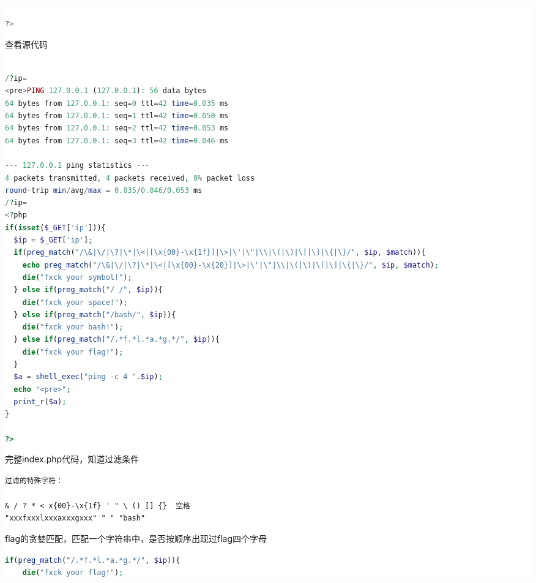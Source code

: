 ```bash

?>
```

查看源代码

```php

/?ip=
<pre>PING 127.0.0.1 (127.0.0.1): 56 data bytes
64 bytes from 127.0.0.1: seq=0 ttl=42 time=0.035 ms
64 bytes from 127.0.0.1: seq=1 ttl=42 time=0.050 ms
64 bytes from 127.0.0.1: seq=2 ttl=42 time=0.053 ms
64 bytes from 127.0.0.1: seq=3 ttl=42 time=0.046 ms

--- 127.0.0.1 ping statistics ---
4 packets transmitted, 4 packets received, 0% packet loss
round-trip min/avg/max = 0.035/0.046/0.053 ms
/?ip=
<?php
if(isset($_GET['ip'])){
  $ip = $_GET['ip'];
  if(preg_match("/\&|\/|\?|\*|\<|[\x{00}-\x{1f}]|\>|\'|\"|\\|\(|\)|\[|\]|\{|\}/", $ip, $match)){
    echo preg_match("/\&|\/|\?|\*|\<|[\x{00}-\x{20}]|\>|\'|\"|\\|\(|\)|\[|\]|\{|\}/", $ip, $match);
    die("fxck your symbol!");
  } else if(preg_match("/ /", $ip)){
    die("fxck your space!");
  } else if(preg_match("/bash/", $ip)){
    die("fxck your bash!");
  } else if(preg_match("/.*f.*l.*a.*g.*/", $ip)){
    die("fxck your flag!");
  }
  $a = shell_exec("ping -c 4 ".$ip);
  echo "<pre>";
  print_r($a);
}

?>

```

完整index.php代码，知道过滤条件

```txt
过滤的特殊字符：

& / ? * < x{00}-\x{1f} ' " \ () [] {}  空格
"xxxfxxxlxxxaxxxgxxx" " " "bash" 
```

flag的贪婪匹配，匹配一个字符串中，是否按顺序出现过flag四个字母

```php
if(preg_match("/.*f.*l.*a.*g.*/", $ip)){
    die("fxck your flag!");
```
